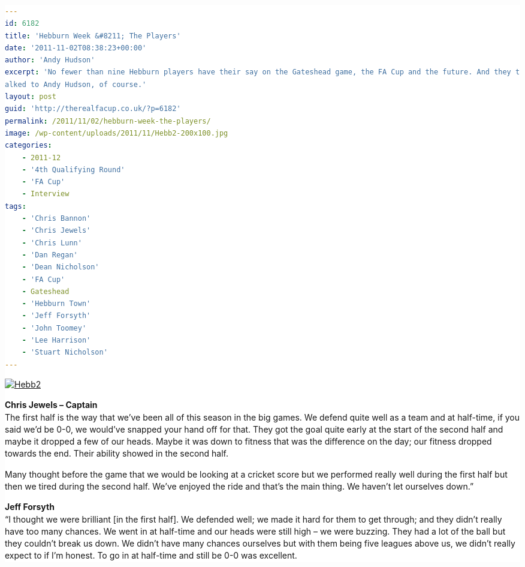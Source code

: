```yaml
---
id: 6182
title: 'Hebburn Week &#8211; The Players'
date: '2011-11-02T08:38:23+00:00'
author: 'Andy Hudson'
excerpt: 'No fewer than nine Hebburn players have their say on the Gateshead game, the FA Cup and the future. And they talked to Andy Hudson, of course.'
layout: post
guid: 'http://therealfacup.co.uk/?p=6182'
permalink: /2011/11/02/hebburn-week-the-players/
image: /wp-content/uploads/2011/11/Hebb2-200x100.jpg
categories:
    - 2011-12
    - '4th Qualifying Round'
    - 'FA Cup'
    - Interview
tags:
    - 'Chris Bannon'
    - 'Chris Jewels'
    - 'Chris Lunn'
    - 'Dan Regan'
    - 'Dean Nicholson'
    - 'FA Cup'
    - Gateshead
    - 'Hebburn Town'
    - 'Jeff Forsyth'
    - 'John Toomey'
    - 'Lee Harrison'
    - 'Stuart Nicholson'
---
```


[![](http://therealfacup.co.uk/wp-content/uploads/2011/11/Hebb2.jpg "Hebb2")](http://therealfacup.co.uk/2011/11/02/hebburn-week-the-players/hebb2/)

**Chris Jewels – Captain**  
The first half is the way that we’ve been all of this season in the big games. We defend quite well as a team and at half-time, if you said we’d be 0-0, we would’ve snapped your hand off for that. They got the goal quite early at the start of the second half and maybe it dropped a few of our heads. Maybe it was down to fitness that was the difference on the day; our fitness dropped towards the end. Their ability showed in the second half.

Many thought before the game that we would be looking at a cricket score but we performed really well during the first half but then we tired during the second half. We’ve enjoyed the ride and that’s the main thing. We haven’t let ourselves down.”

**Jeff Forsyth**  
“I thought we were brilliant \[in the first half\]. We defended well; we made it hard for them to get through; and they didn’t really have too many chances. We went in at half-time and our heads were still high – we were buzzing. They had a lot of the ball but they couldn’t break us down. We didn’t have many chances ourselves but with them being five leagues above us, we didn’t really expect to if I’m honest. To go in at half-time and still be 0-0 was excellent.
